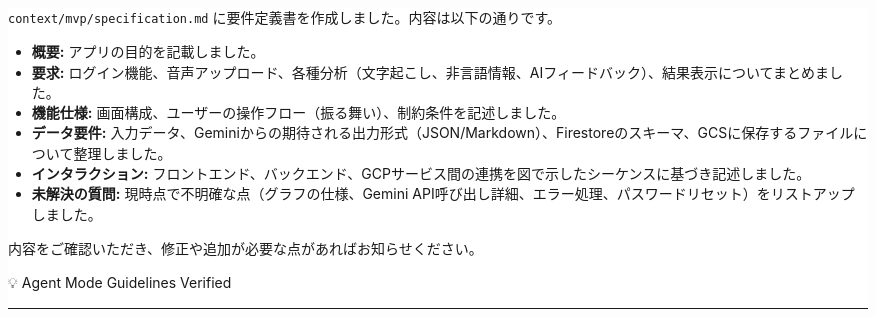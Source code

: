 
`context/mvp/specification.md` に要件定義書を作成しました。内容は以下の通りです。

-   **概要:** アプリの目的を記載しました。
-   **要求:** ログイン機能、音声アップロード、各種分析（文字起こし、非言語情報、AIフィードバック）、結果表示についてまとめました。
-   **機能仕様:** 画面構成、ユーザーの操作フロー（振る舞い）、制約条件を記述しました。
-   **データ要件:** 入力データ、Geminiからの期待される出力形式（JSON/Markdown）、Firestoreのスキーマ、GCSに保存するファイルについて整理しました。
-   **インタラクション:** フロントエンド、バックエンド、GCPサービス間の連携を図で示したシーケンスに基づき記述しました。
-   **未解決の質問:** 現時点で不明確な点（グラフの仕様、Gemini API呼び出し詳細、エラー処理、パスワードリセット）をリストアップしました。

内容をご確認いただき、修正や追加が必要な点があればお知らせください。

💡 Agent Mode Guidelines Verified

---

